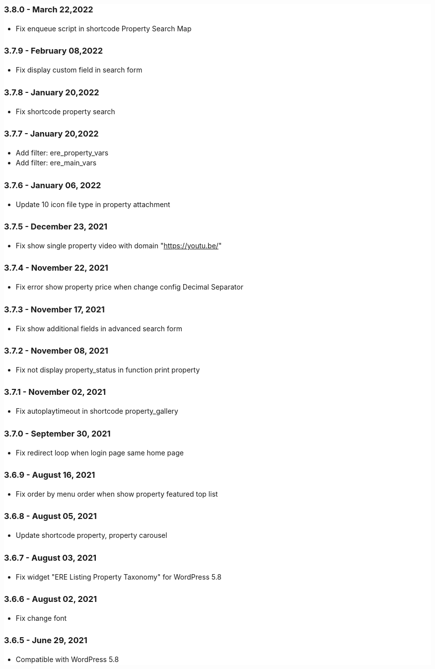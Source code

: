 ### 3.8.0 - March 22,2022
* Fix enqueue script in shortcode Property Search Map

### 3.7.9 - February 08,2022
* Fix display custom field in search form

### 3.7.8 - January 20,2022
* Fix shortcode property search

### 3.7.7 - January 20,2022
* Add filter: ere_property_vars
* Add filter: ere_main_vars

### 3.7.6 - January 06, 2022
* Update 10 icon file type in property attachment

### 3.7.5 - December 23, 2021
* Fix show single property video with domain "https://youtu.be/" 

### 3.7.4 - November 22, 2021
* Fix error show property price when change config Decimal Separator

### 3.7.3 - November 17, 2021
* Fix show additional fields in advanced search form

### 3.7.2 - November 08, 2021
* Fix not display property_status in function print property

### 3.7.1 - November 02, 2021
* Fix autoplaytimeout in shortcode property_gallery

### 3.7.0 - September 30, 2021
* Fix redirect loop when login page same home page

### 3.6.9 - August 16, 2021
* Fix order by menu order when show property featured top list

### 3.6.8 - August 05, 2021
* Update shortcode property, property carousel

### 3.6.7 - August 03, 2021
* Fix widget "ERE Listing Property Taxonomy" for WordPress 5.8

### 3.6.6 - August 02, 2021
* Fix change font

### 3.6.5 - June 29, 2021
* Compatible with WordPress 5.8
